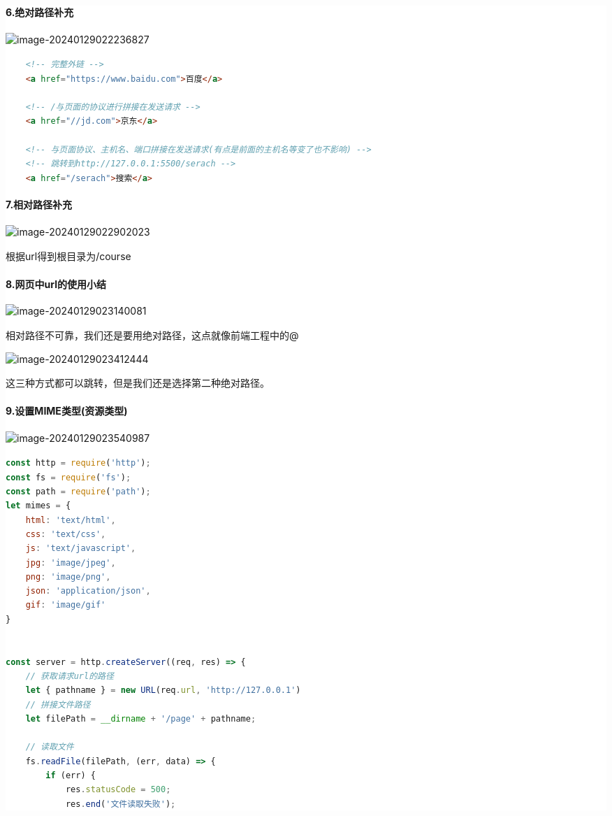 #### 6.绝对路径补充

![image-20240129022236827](https://ttqblogimg.oss-cn-beijing.aliyuncs.com/image-20240129022236827.png)

```html
    <!-- 完整外链 -->
    <a href="https://www.baidu.com">百度</a>

    <!-- /与页面的协议进行拼接在发送请求 -->
    <a href="//jd.com">京东</a>
    
    <!-- 与页面协议、主机名、端口拼接在发送请求(有点是前面的主机名等变了也不影响) -->
    <!-- 跳转到http://127.0.0.1:5500/serach -->
    <a href="/serach">搜索</a>
```



#### 7.相对路径补充

![image-20240129022902023](https://ttqblogimg.oss-cn-beijing.aliyuncs.com/image-20240129022902023.png)

根据url得到根目录为/course



#### 8.网页中url的使用小结

![image-20240129023140081](https://ttqblogimg.oss-cn-beijing.aliyuncs.com/image-20240129023140081.png)

相对路径不可靠，我们还是要用绝对路径，这点就像前端工程中的@

![image-20240129023412444](https://ttqblogimg.oss-cn-beijing.aliyuncs.com/image-20240129023412444.png)

这三种方式都可以跳转，但是我们还是选择第二种绝对路径。



#### 9.设置MIME类型(资源类型)

![image-20240129023540987](https://ttqblogimg.oss-cn-beijing.aliyuncs.com/image-20240129023540987.png)

```js
const http = require('http');
const fs = require('fs');
const path = require('path');
let mimes = {
    html: 'text/html',
    css: 'text/css',
    js: 'text/javascript',
    jpg: 'image/jpeg',
    png: 'image/png',
    json: 'application/json',
    gif: 'image/gif'
}


const server = http.createServer((req, res) => {
    // 获取请求url的路径
    let { pathname } = new URL(req.url, 'http://127.0.0.1')
    // 拼接文件路径
    let filePath = __dirname + '/page' + pathname;

    // 读取文件
    fs.readFile(filePath, (err, data) => {
        if (err) {
            res.statusCode = 500;
            res.end('文件读取失败');
```